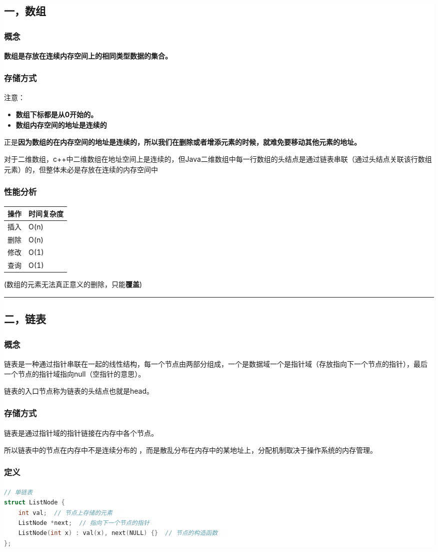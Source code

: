 ## 一，数组

### 概念

**数组是存放在连续内存空间上的相同类型数据的集合。**

### 存储方式

注意：

- **数组下标都是从0开始的。**
- **数组内存空间的地址是连续的**

正是**因为数组的在内存空间的地址是连续的，所以我们在删除或者增添元素的时候，就难免要移动其他元素的地址。**

对于二维数组，c++中二维数组在地址空间上是连续的，但Java二维数组中每一行数组的头结点是通过链表串联（通过头结点关联该行数组元素）的，但整体未必是存放在连续的内存空间中

### 性能分析

| 操作 | 时间复杂度 |
| ---- | ---------- |
| 插入 | O(n)       |
| 删除 | O(n)       |
| 修改 | O(1)       |
| 查询 | O(1)       |

(数组的元素无法真正意义的删除，只能**覆盖**)

------



## 二，链表

### 概念

链表是一种通过指针串联在一起的线性结构，每一个节点由两部分组成，一个是数据域一个是指针域（存放指向下一个节点的指针），最后一个节点的指针域指向null（空指针的意思）。

链表的入口节点称为链表的头结点也就是head。

### 存储方式

链表是通过指针域的指针链接在内存中各个节点。

所以链表中的节点在内存中不是连续分布的 ，而是散乱分布在内存中的某地址上，分配机制取决于操作系统的内存管理。

### 定义

```cpp
// 单链表
struct ListNode {
    int val;  // 节点上存储的元素
    ListNode *next;  // 指向下一个节点的指针
    ListNode(int x) : val(x), next(NULL) {}  // 节点的构造函数
};
```
